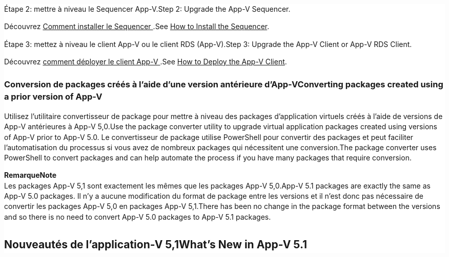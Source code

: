 <td align="left"><p><span data-ttu-id="7be1e-170">Étape 2: mettre à niveau le Sequencer App-V.</span><span class="sxs-lookup"><span data-stu-id="7be1e-170">Step 2: Upgrade the App-V Sequencer.</span></span></p></td>
<td align="left"><p><span data-ttu-id="7be1e-171">Découvrez <a href="how-to-install-the-sequencer-beta-gb18030.md" data-raw-source="[How to Install the Sequencer](how-to-install-the-sequencer-beta-gb18030.md)"> Comment installer le Sequencer </a> .</span><span class="sxs-lookup"><span data-stu-id="7be1e-171">See <a href="how-to-install-the-sequencer-beta-gb18030.md" data-raw-source="[How to Install the Sequencer](how-to-install-the-sequencer-beta-gb18030.md)">How to Install the Sequencer</a>.</span></span></p></td>
</tr>
<tr class="odd">
<td align="left"><p><span data-ttu-id="7be1e-172">Étape 3: mettez à niveau le client App-V ou le client RDS (App-V).</span><span class="sxs-lookup"><span data-stu-id="7be1e-172">Step 3: Upgrade the App-V Client or App-V RDS Client.</span></span></p></td>
<td align="left"><p><span data-ttu-id="7be1e-173">Découvrez <a href="how-to-deploy-the-app-v-client-gb18030.md" data-raw-source="[How to Deploy the App-V Client](how-to-deploy-the-app-v-client-gb18030.md)"> comment déployer le client App-V </a> .</span><span class="sxs-lookup"><span data-stu-id="7be1e-173">See <a href="how-to-deploy-the-app-v-client-gb18030.md" data-raw-source="[How to Deploy the App-V Client](how-to-deploy-the-app-v-client-gb18030.md)">How to Deploy the App-V Client</a>.</span></span></p></td>
</tr>
</tbody>
</table>



### <span data-ttu-id="7be1e-174">Conversion de packages créés à l’aide d’une version antérieure d’App-V</span><span class="sxs-lookup"><span data-stu-id="7be1e-174">Converting packages created using a prior version of App-V</span></span>

<span data-ttu-id="7be1e-175">Utilisez l’utilitaire convertisseur de package pour mettre à niveau des packages d’application virtuels créés à l’aide de versions de App-V antérieures à App-V 5,0.</span><span class="sxs-lookup"><span data-stu-id="7be1e-175">Use the package converter utility to upgrade virtual application packages created using versions of App-V prior to App-V 5.0.</span></span> <span data-ttu-id="7be1e-176">Le convertisseur de package utilise PowerShell pour convertir des packages et peut faciliter l’automatisation du processus si vous avez de nombreux packages qui nécessitent une conversion.</span><span class="sxs-lookup"><span data-stu-id="7be1e-176">The package converter uses PowerShell to convert packages and can help automate the process if you have many packages that require conversion.</span></span>

**<span data-ttu-id="7be1e-177">Remarque</span><span class="sxs-lookup"><span data-stu-id="7be1e-177">Note</span></span>**  
<span data-ttu-id="7be1e-178">Les packages App-V 5,1 sont exactement les mêmes que les packages App-V 5,0.</span><span class="sxs-lookup"><span data-stu-id="7be1e-178">App-V 5.1 packages are exactly the same as App-V 5.0 packages.</span></span> <span data-ttu-id="7be1e-179">Il n’y a aucune modification du format de package entre les versions et il n’est donc pas nécessaire de convertir les packages App-V 5,0 en packages App-V 5,1.</span><span class="sxs-lookup"><span data-stu-id="7be1e-179">There has been no change in the package format between the versions and so there is no need to convert App-V 5.0 packages to App-V 5.1 packages.</span></span>



## <a href="" id="bkmk-whatsnew"></a><span data-ttu-id="7be1e-180">Nouveautés de l’application-V 5,1</span><span class="sxs-lookup"><span data-stu-id="7be1e-180">What’s New in App-V 5.1</span></span>
